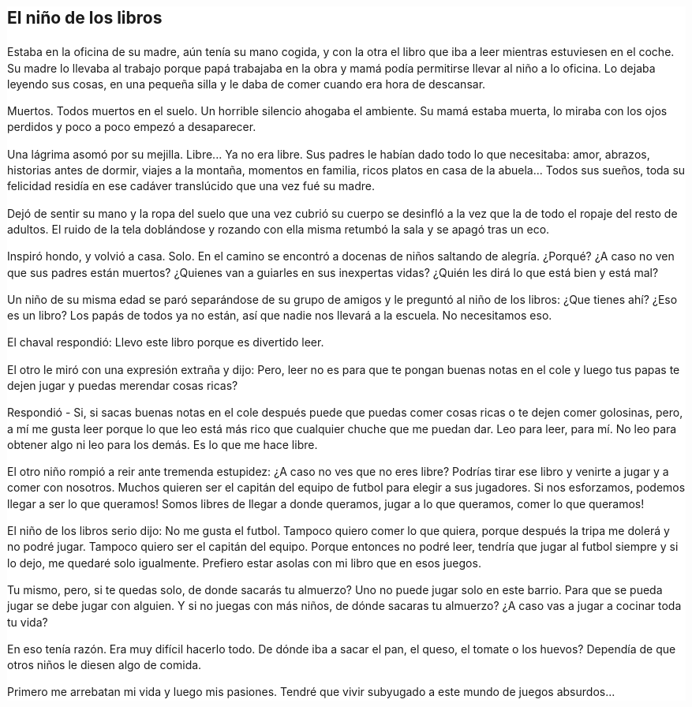 ## El niño de los libros

Estaba en la oficina de su madre, aún tenía su mano cogida, y con la otra el libro que iba a leer mientras estuviesen en el coche. Su madre lo llevaba al trabajo porque papá trabajaba en la obra y mamá podía permitirse llevar al niño a lo oficina. Lo dejaba leyendo sus cosas, en una pequeña silla y le daba de comer cuando era hora de descansar.

Muertos. Todos muertos en el suelo. Un horrible silencio ahogaba el ambiente. Su mamá estaba muerta, lo miraba con los ojos perdidos y poco a poco empezó a desaparecer.

Una lágrima asomó por su mejilla. Libre... Ya no era libre. Sus padres le habían dado todo lo que necesitaba: amor, abrazos, historias antes de dormir, viajes a la montaña, momentos en familia, ricos platos en casa de la abuela... Todos sus sueños, toda su felicidad residía en ese cadáver translúcido que una vez fué su madre.

Dejó de sentir su mano y la ropa del suelo que una vez cubrió su cuerpo se desinfló a la vez que la de todo el ropaje del resto de adultos. El ruido de la tela doblándose y rozando con ella misma retumbó la sala y se apagó tras un eco.

Inspiró hondo, y volvió a casa. Solo. En el camino se encontró a docenas de niños saltando de alegría. ¿Porqué? ¿A caso no ven que sus padres están muertos? ¿Quienes van a guiarles en sus inexpertas vidas? ¿Quién les dirá lo que está bien y está mal?

Un niño de su misma edad se paró separándose de su grupo de amigos y le preguntó al niño de los libros: ¿Que tienes ahí? ¿Eso es un libro? Los papás de todos ya no están, así que nadie nos llevará a la escuela. No necesitamos eso.

El chaval respondió: Llevo este libro porque es divertido leer.

El otro le miró con una expresión extraña y dijo: Pero, leer no es para que te pongan buenas notas en el cole y luego tus papas te dejen jugar y puedas merendar cosas ricas?

Respondió - Si, si sacas buenas notas en el cole después puede que puedas comer cosas ricas o te dejen comer golosinas, pero, a mí me gusta leer porque lo que leo está más rico que cualquier chuche que me puedan dar. Leo para leer, para mí. No leo para obtener algo ni leo para los demás. Es lo que me hace libre.

El otro niño rompió a reir ante tremenda estupidez: ¿A caso no ves que no eres libre? Podrías tirar ese libro y venirte a jugar y a comer con nosotros. Muchos quieren ser el capitán del equipo de futbol para elegir a sus jugadores. Si nos esforzamos, podemos llegar a ser lo que queramos! Somos libres de llegar a donde queramos, jugar a lo que queramos, comer lo que queramos!

El niño de los libros serio dijo: No me gusta el futbol. Tampoco quiero comer lo que quiera, porque después la tripa me dolerá y no podré jugar. Tampoco quiero ser el capitán del equipo. Porque entonces no podré leer, tendría que jugar al futbol siempre y si lo dejo, me quedaré solo igualmente. Prefiero estar asolas con mi libro que en esos juegos.

Tu mismo, pero, si te quedas solo, de donde sacarás tu almuerzo? Uno no puede jugar solo en este barrio. Para que se pueda jugar se debe jugar con alguien. Y si no juegas con más niños, de dónde sacaras tu almuerzo? ¿A caso vas a jugar a cocinar toda tu vida?

En eso tenía razón. Era muy difícil hacerlo todo. De dónde iba a sacar el pan, el queso, el tomate o los huevos? Dependía de que otros niños le diesen algo de comida.

Primero me arrebatan mi vida y luego mis pasiones. Tendré que vivir subyugado a este mundo de juegos absurdos...

